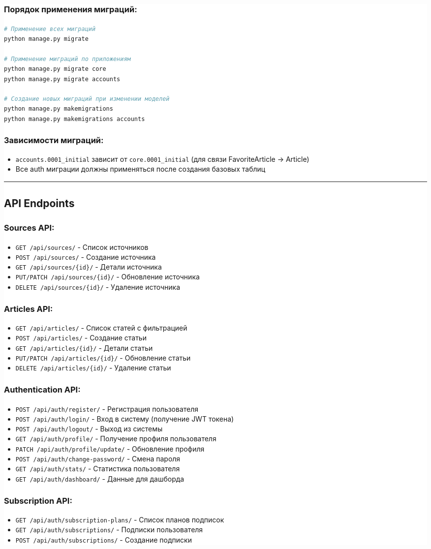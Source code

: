 ### Порядок применения миграций:

```bash
# Применение всех миграций
python manage.py migrate

# Применение миграций по приложениям
python manage.py migrate core
python manage.py migrate accounts

# Создание новых миграций при изменении моделей
python manage.py makemigrations
python manage.py makemigrations accounts
```

### Зависимости миграций:
- `accounts.0001_initial` зависит от `core.0001_initial` (для связи FavoriteArticle → Article)
- Все auth миграции должны применяться после создания базовых таблиц

---

## API Endpoints

### Sources API:
- `GET /api/sources/` - Список источников
- `POST /api/sources/` - Создание источника
- `GET /api/sources/{id}/` - Детали источника
- `PUT/PATCH /api/sources/{id}/` - Обновление источника
- `DELETE /api/sources/{id}/` - Удаление источника

### Articles API:
- `GET /api/articles/` - Список статей с фильтрацией
- `POST /api/articles/` - Создание статьи
- `GET /api/articles/{id}/` - Детали статьи
- `PUT/PATCH /api/articles/{id}/` - Обновление статьи
- `DELETE /api/articles/{id}/` - Удаление статьи

### Authentication API:
- `POST /api/auth/register/` - Регистрация пользователя
- `POST /api/auth/login/` - Вход в систему (получение JWT токена)
- `POST /api/auth/logout/` - Выход из системы
- `GET /api/auth/profile/` - Получение профиля пользователя
- `PATCH /api/auth/profile/update/` - Обновление профиля
- `POST /api/auth/change-password/` - Смена пароля
- `GET /api/auth/stats/` - Статистика пользователя
- `GET /api/auth/dashboard/` - Данные для дашборда

### Subscription API:
- `GET /api/auth/subscription-plans/` - Список планов подписок
- `GET /api/auth/subscriptions/` - Подписки пользователя
- `POST /api/auth/subscriptions/` - Создание подписки
